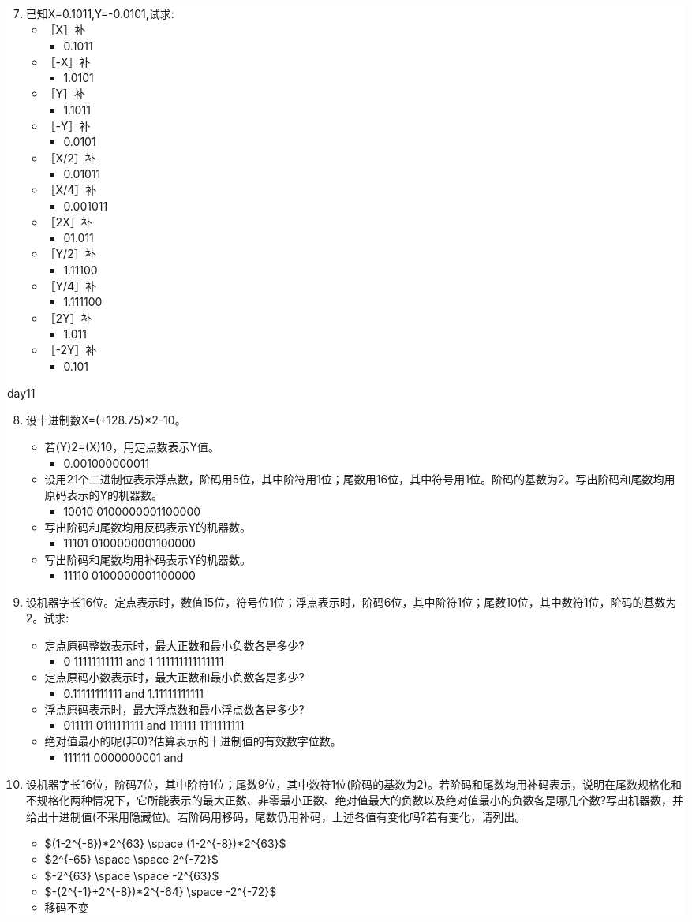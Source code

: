 7. 已知X=0.1011,Y=-0.0101,试求:
	* ［X］补
		* 0.1011
	* ［-X］补
		* 1.0101
	* ［Y］补
		* 1.1011
	* ［-Y］补
		* 0.0101
	* ［X/2］补
		* 0.01011
	* ［X/4］补
		* 0.001011
	* ［2X］补
		* 01.011
	* ［Y/2］补
		* 1.11100
	* ［Y/4］补
		* 1.111100
	* ［2Y］补
		* 1.011
	* ［-2Y］补
		* 0.101

day11

8. 设十进制数X=(+128.75)×2-10。
	* 若(Y)2=(X)10，用定点数表示Y值。
		* 0.001000000011
	* 设用21个二进制位表示浮点数，阶码用5位，其中阶符用1位；尾数用16位，其中符号用1位。阶码的基数为2。写出阶码和尾数均用原码表示的Y的机器数。
		* 10010 0100000001100000 
	* 写出阶码和尾数均用反码表示Y的机器数。
		* 11101 0100000001100000
	* 写出阶码和尾数均用补码表示Y的机器数。
		* 11110 0100000001100000

9. 设机器字长16位。定点表示时，数值15位，符号位1位；浮点表示时，阶码6位，其中阶符1位；尾数10位，其中数符1位，阶码的基数为2。试求:
	* 定点原码整数表示时，最大正数和最小负数各是多少?
		* 0 11111111111 and 1 111111111111111
	* 定点原码小数表示时，最大正数和最小负数各是多少?
		* 0.11111111111 and 1.11111111111
	* 浮点原码表示时，最大浮点数和最小浮点数各是多少?
		* 011111 0111111111 and 111111 1111111111
	* 绝对值最小的呢(非0)?估算表示的十进制值的有效数字位数。
		* 111111 0000000001 and 

10. 设机器字长16位，阶码7位，其中阶符1位；尾数9位，其中数符1位(阶码的基数为2)。若阶码和尾数均用补码表示，说明在尾数规格化和不规格化两种情况下，它所能表示的最大正数、非零最小正数、绝对值最大的负数以及绝对值最小的负数各是哪几个数?写出机器数，并给出十进制值(不采用隐藏位)。若阶码用移码，尾数仍用补码，上述各值有变化吗?若有变化，请列出。
	* $(1-2^{-8})*2^{63} \space (1-2^{-8})*2^{63}$
	* $2^{-65} \space \space 2^{-72}$
	* $-2^{63} \space \space -2^{63}$
	* $-(2^{-1}+2^{-8})*2^{-64} \space -2^{-72}$
	* 移码不变
